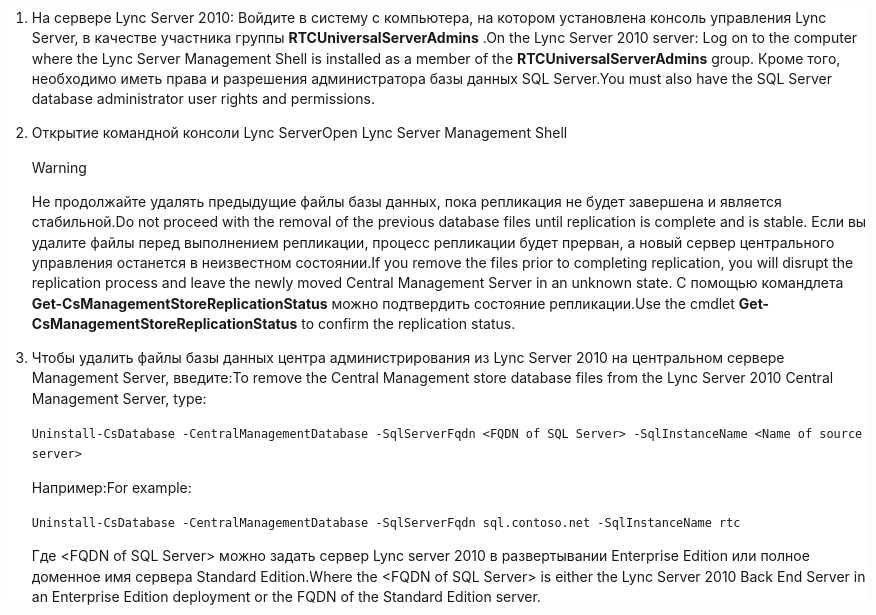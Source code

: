 1.  <span data-ttu-id="57e58-157">На сервере Lync Server 2010: Войдите в систему с компьютера, на котором установлена консоль управления Lync Server, в качестве участника группы **RTCUniversalServerAdmins** .</span><span class="sxs-lookup"><span data-stu-id="57e58-157">On the Lync Server 2010 server: Log on to the computer where the Lync Server Management Shell is installed as a member of the **RTCUniversalServerAdmins** group.</span></span> <span data-ttu-id="57e58-158">Кроме того, необходимо иметь права и разрешения администратора базы данных SQL Server.</span><span class="sxs-lookup"><span data-stu-id="57e58-158">You must also have the SQL Server database administrator user rights and permissions.</span></span>

2.  <span data-ttu-id="57e58-159">Открытие командной консоли Lync Server</span><span class="sxs-lookup"><span data-stu-id="57e58-159">Open Lync Server Management Shell</span></span>
    
    <div>
    

    > [!WARNING]  
    > <span data-ttu-id="57e58-160">Не продолжайте удалять предыдущие файлы базы данных, пока репликация не будет завершена и является стабильной.</span><span class="sxs-lookup"><span data-stu-id="57e58-160">Do not proceed with the removal of the previous database files until replication is complete and is stable.</span></span> <span data-ttu-id="57e58-161">Если вы удалите файлы перед выполнением репликации, процесс репликации будет прерван, а новый сервер центрального управления останется в неизвестном состоянии.</span><span class="sxs-lookup"><span data-stu-id="57e58-161">If you remove the files prior to completing replication, you will disrupt the replication process and leave the newly moved Central Management Server in an unknown state.</span></span> <span data-ttu-id="57e58-162">С помощью командлета <STRONG>Get-CsManagementStoreReplicationStatus</STRONG> можно подтвердить состояние репликации.</span><span class="sxs-lookup"><span data-stu-id="57e58-162">Use the cmdlet <STRONG>Get-CsManagementStoreReplicationStatus</STRONG> to confirm the replication status.</span></span>

    
    </div>

3.  <span data-ttu-id="57e58-163">Чтобы удалить файлы базы данных центра администрирования из Lync Server 2010 на центральном сервере Management Server, введите:</span><span class="sxs-lookup"><span data-stu-id="57e58-163">To remove the Central Management store database files from the Lync Server 2010 Central Management Server, type:</span></span>
    
        Uninstall-CsDatabase -CentralManagementDatabase -SqlServerFqdn <FQDN of SQL Server> -SqlInstanceName <Name of source server>
    
    <span data-ttu-id="57e58-164">Например:</span><span class="sxs-lookup"><span data-stu-id="57e58-164">For example:</span></span>
    
        Uninstall-CsDatabase -CentralManagementDatabase -SqlServerFqdn sql.contoso.net -SqlInstanceName rtc
    
    <span data-ttu-id="57e58-165">Где \<FQDN of SQL Server\> можно задать сервер Lync server 2010 в развертывании Enterprise Edition или полное доменное имя сервера Standard Edition.</span><span class="sxs-lookup"><span data-stu-id="57e58-165">Where the \<FQDN of SQL Server\> is either the Lync Server 2010 Back End Server in an Enterprise Edition deployment or the FQDN of the Standard Edition server.</span></span>

<span data-ttu-id="57e58-166"></div>

</div>

<span> </span>

</div>

</div>

</span><span class="sxs-lookup"><span data-stu-id="57e58-166"></div>

</div>

<span> </span>

</div>

</div>

</span></span></div>

